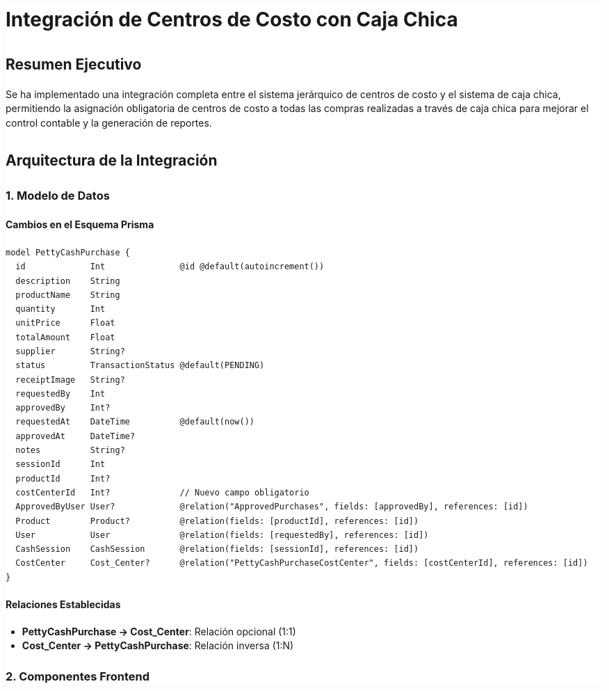 # Integración de Centros de Costo con Caja Chica

## Resumen Ejecutivo

Se ha implementado una integración completa entre el sistema jerárquico de centros de costo y el sistema de caja chica, permitiendo la asignación obligatoria de centros de costo a todas las compras realizadas a través de caja chica para mejorar el control contable y la generación de reportes.

## Arquitectura de la Integración

### 1. Modelo de Datos

#### Cambios en el Esquema Prisma

```prisma
model PettyCashPurchase {
  id             Int               @id @default(autoincrement())
  description    String
  productName    String
  quantity       Int
  unitPrice      Float
  totalAmount    Float
  supplier       String?
  status         TransactionStatus @default(PENDING)
  receiptImage   String?
  requestedBy    Int
  approvedBy     Int?
  requestedAt    DateTime          @default(now())
  approvedAt     DateTime?
  notes          String?
  sessionId      Int
  productId      Int?
  costCenterId   Int?              // Nuevo campo obligatorio
  ApprovedByUser User?             @relation("ApprovedPurchases", fields: [approvedBy], references: [id])
  Product        Product?          @relation(fields: [productId], references: [id])
  User           User              @relation(fields: [requestedBy], references: [id])
  CashSession    CashSession       @relation(fields: [sessionId], references: [id])
  CostCenter     Cost_Center?      @relation("PettyCashPurchaseCostCenter", fields: [costCenterId], references: [id])
}
```

#### Relaciones Establecidas

- **PettyCashPurchase → Cost_Center**: Relación opcional (1:1)
- **Cost_Center → PettyCashPurchase**: Relación inversa (1:N)

### 2. Componentes Frontend
